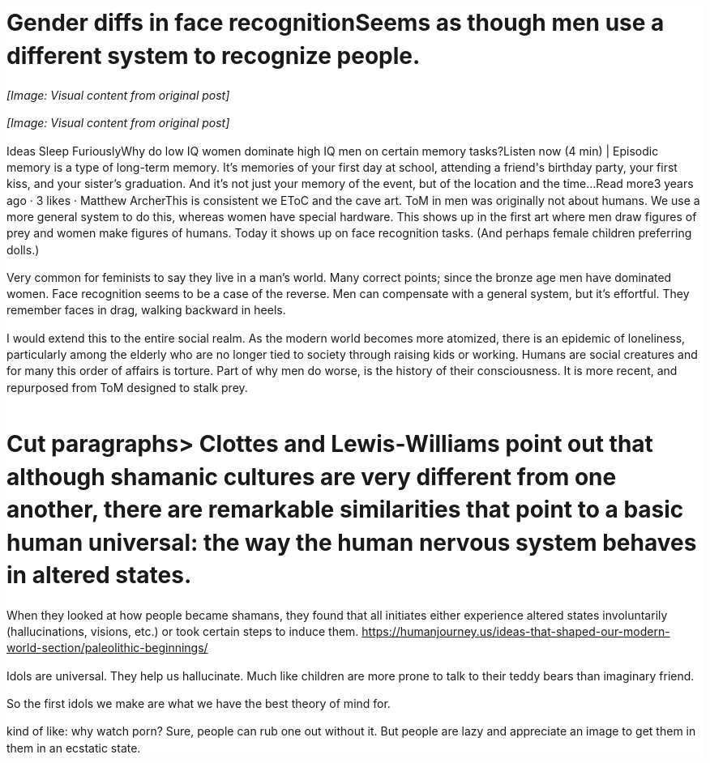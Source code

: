 # Gender diffs in face recognitionSeems as though men use a different system to recognize people.

*[Image: Visual content from original post]*

*[Image: Visual content from original post]*

Ideas Sleep FuriouslyWhy do low IQ women dominate high IQ men on certain memory tasks?Listen now (4 min) | Episodic memory is a type of long-term memory. It’s memories of your first day at school, attending a friend's birthday party, your first kiss, and your sister’s graduation. And it’s not just your memory of the event, but of the location and the time…Read more3 years ago · 3 likes · Matthew ArcherThis is consistent we EToC and the cave art. ToM in men was originally not about humans. We use a more general system to do this, whereas women have special hardware. This shows up in the first art where men draw figures of prey and women make figures of humans. Today it shows up on face recognition tasks. (And perhaps female children preferring dolls.)

Very common for feminists to say they live in a man’s world. Many correct points; since the bronze age men have dominated women. Face recognition seems to be a case of the reverse. Men can compensate with a general system, but it’s effortful. They remember faces in drag, walking backward in heels.

I would extend this to the entire social realm. As the modern world becomes more atomized, there is an epidemic of loneliness, particularly among the elderly who are no longer tied to society through raising kids or working. Humans are social creatures and for many this order of affairs is torture. Part of why men do worse, is the history of their consciousness. It is more recent, and repurposed from ToM designed to stalk prey.

# Cut paragraphs> Clottes and Lewis-Williams point out that although shamanic cultures are very different from one another, there are remarkable similarities that point to a basic human universal: the way the human nervous system behaves in altered states.

When they looked at how people became shamans, they found that all initiates either experience altered states involuntarily (hallucinations, visions, etc.) or took certain steps to induce them. https://humanjourney.us/ideas-that-shaped-our-modern-world-section/paleolithic-beginnings/

Idols are universal. They help us hallucinate. Much like children are more prone to talk to their teddy bears than imaginary friend.

So the first idols we make are what we have the best theory of mind for.

kind of like: why watch porn? Sure, people can rub one out without it. But people are lazy and appreciate an image to get them in them in an ecstatic state.